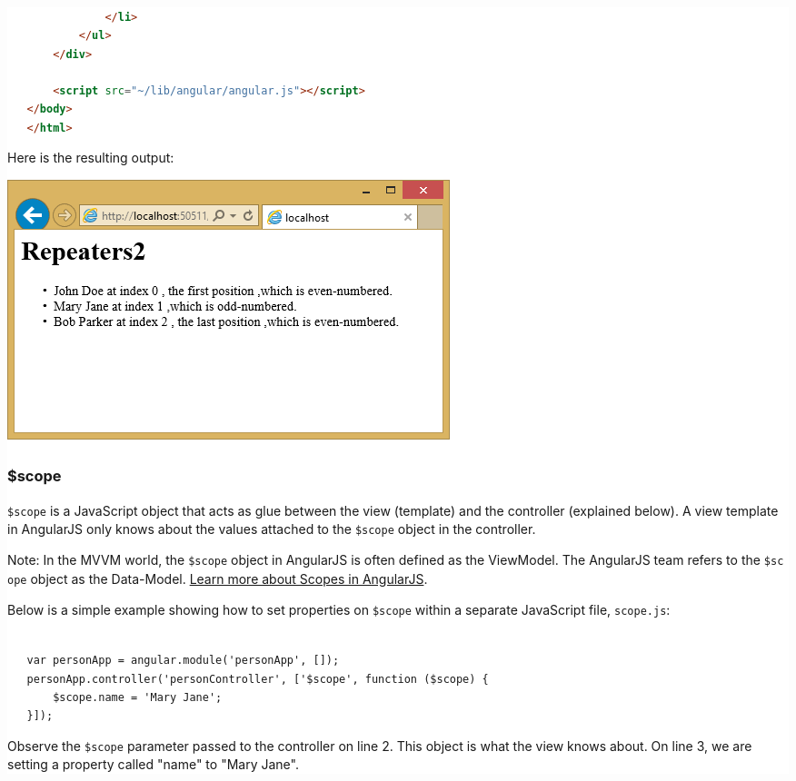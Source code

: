 ````html
               </li>
           </ul>
       </div>

       <script src="~/lib/angular/angular.js"></script>
   </body>
   </html>
   ````

Here is the resulting output:

![image](angular/_static/repeaters2.png)

  ### $scope

`$scope` is a JavaScript object that acts as glue between the view (template) and the controller (explained below). A view template in AngularJS only knows about the values attached to the `$scope` object in the controller.

Note: In the MVVM world, the `$scope` object in AngularJS is often defined as the ViewModel. The AngularJS team refers to the `$scope` object as the Data-Model. [Learn more about Scopes in AngularJS](https://docs.angularjs.org/guide/scope).

Below is a simple example showing how to set properties on `$scope` within a separate JavaScript file, `scope.js`:





````html

   var personApp = angular.module('personApp', []);
   personApp.controller('personController', ['$scope', function ($scope) {
       $scope.name = 'Mary Jane';
   }]);
   ````

Observe the `$scope` parameter passed to the controller on line 2. This object is what the view knows about. On line 3, we are setting a property called "name" to "Mary Jane".
